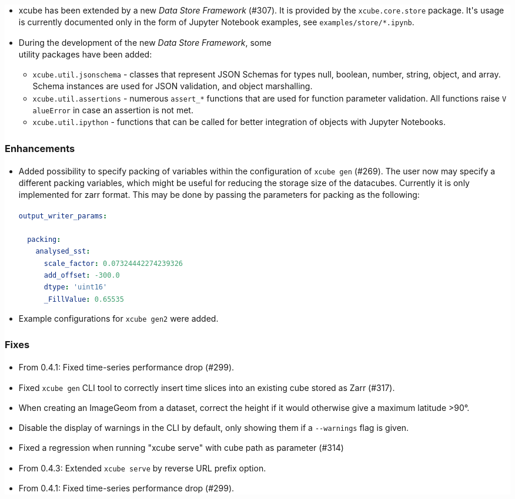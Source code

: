 
* xcube has been extended by a new *Data Store Framework* (#307).
  It is provided by the `xcube.core.store` package.
  It's usage is currently documented only in the form of Jupyter Notebook examples, 
  see `examples/store/*.ipynb`.
   
* During the development of the new *Data Store Framework*, some  
  utility packages have been added:
  * `xcube.util.jsonschema` - classes that represent JSON Schemas for types null, boolean,
     number, string, object, and array. Schema instances are used for JSON validation,
     and object marshalling.
  * `xcube.util.assertions` - numerous `assert_*` functions that are used for function 
     parameter validation. All functions raise `ValueError` in case an assertion is not met.
  * `xcube.util.ipython` - functions that can be called for better integration of objects with
     Jupyter Notebooks.

### Enhancements

* Added possibility to specify packing of variables within the configuration of
  `xcube gen` (#269). The user now may specify a different packing variables, 
  which might be useful for reducing the storage size of the datacubes.
  Currently it is only implemented for zarr format.
  This may be done by passing the parameters for packing as the following:  
   
   
  ```yaml  
  output_writer_params: 

    packing: 
      analysed_sst: 
        scale_factor: 0.07324442274239326
        add_offset: -300.0
        dtype: 'uint16'
        _FillValue: 0.65535
  ```

* Example configurations for `xcube gen2` were added.

### Fixes

* From 0.4.1: Fixed time-series performance drop (#299). 

* Fixed `xcube gen` CLI tool to correctly insert time slices into an 
  existing cube stored as Zarr (#317).  

* When creating an ImageGeom from a dataset, correct the height if it would
  otherwise give a maximum latitude >90°.

* Disable the display of warnings in the CLI by default, only showing them if
  a `--warnings` flag is given.

* Fixed a regression when running "xcube serve" with cube path as parameter (#314)

* From 0.4.3: Extended `xcube serve` by reverse URL prefix option. 

* From 0.4.1: Fixed time-series performance drop (#299). 
